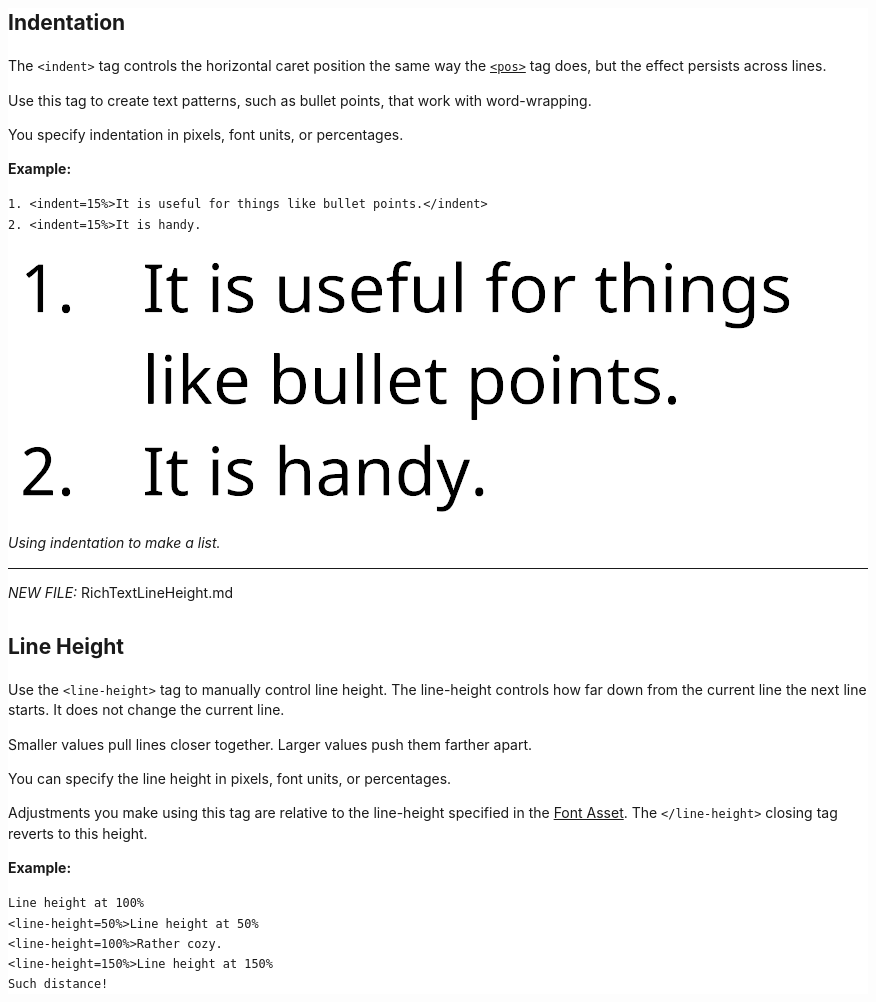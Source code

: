 
<a name="RichTextIndentation.md"></a>
## Indentation

The `<indent>` tag controls  the horizontal caret position the same way the [`<pos>`](RichTextPos.md) tag does, but the effect persists across lines.

Use this tag to create text patterns, such as bullet points, that work with word-wrapping.

You specify indentation in pixels, font units, or percentages.

**Example:**

```
1. <indent=15%>It is useful for things like bullet points.</indent>
2. <indent=15%>It is handy.
```

![Example image](../images/TMP_RichTextIndentation.png)<br/>
_Using indentation to make a list._


----
_NEW FILE:_ RichTextLineHeight.md


<a name="RichTextLineHeight.md"></a>
## Line Height

Use the `<line-height>` tag to manually control line height. The line-height controls how far down from the current line the next line starts. It does not change the current line.

Smaller values pull lines closer together. Larger values push them farther apart.

You can specify the line height in pixels, font units, or percentages.

Adjustments you make using this tag are relative to the line-height specified in the [Font Asset](FontAssetsProperties.md#FaceInfo). The `</line-height>` closing tag reverts to this height.

**Example:**

```
Line height at 100%
<line-height=50%>Line height at 50%
<line-height=100%>Rather cozy.
<line-height=150%>Line height at 150%
Such distance!
```
